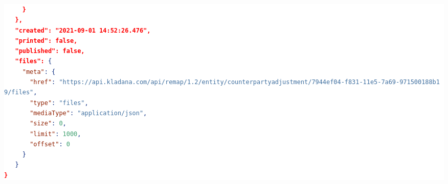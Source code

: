 ```json
     }
   },
   "created": "2021-09-01 14:52:26.476",
   "printed": false,
   "published": false,
   "files": {
     "meta": {
       "href": "https://api.kladana.com/api/remap/1.2/entity/counterpartyadjustment/7944ef04-f831-11e5-7a69-971500188b19/files",
       "type": "files",
       "mediaType": "application/json",
       "size": 0,
       "limit": 1000,
       "offset": 0
     }
   }
}
```
